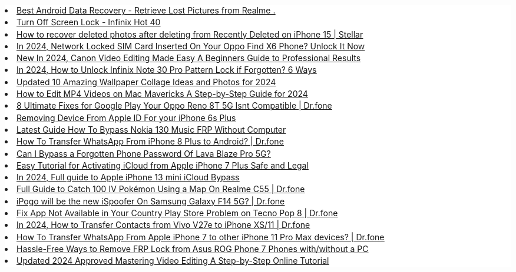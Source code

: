 <li><a href="https://phone-solutions.techidaily.com/best-android-data-recovery-retrieve-lost-pictures-from-realme-by-fonelab-android-recover-pictures/"><u>Best Android Data Recovery - Retrieve Lost Pictures from Realme .</u></a></li>
<li><a href="https://techidaily.com/turn-off-screen-lock-infinix-hot-40-by-drfone-android-unlock-android-unlock/"><u>Turn Off Screen Lock - Infinix Hot 40</u></a></li>
<li><a href="https://blog-min.techidaily.com/how-to-recover-deleted-photos-after-deleting-from-recently-deleted-on-iphone-15-stellar-by-stellar-data-recovery-ios-iphone-data-recovery/"><u>How to recover deleted photos after deleting from Recently Deleted on iPhone 15 | Stellar</u></a></li>
<li><a href="https://sim-unlock.techidaily.com/in-2024-network-locked-sim-card-inserted-on-your-oppo-find-x6-phone-unlock-it-now-by-drfone-android/"><u>In 2024, Network Locked SIM Card Inserted On Your Oppo Find X6 Phone? Unlock It Now</u></a></li>
<li><a href="https://ai-video-apps.techidaily.com/new-in-2024-canon-video-editing-made-easy-a-beginners-guide-to-professional-results/"><u>New In 2024, Canon Video Editing Made Easy A Beginners Guide to Professional Results</u></a></li>
<li><a href="https://unlock-android.techidaily.com/in-2024-how-to-unlock-infinix-note-30-pro-pattern-lock-if-forgotten-6-ways-by-drfone-android/"><u>In 2024, How to Unlock Infinix Note 30 Pro Pattern Lock if Forgotten? 6 Ways</u></a></li>
<li><a href="https://animation-videos.techidaily.com/updated-10-amazing-wallpaper-collage-ideas-and-photos-for-2024/"><u>Updated 10 Amazing Wallpaper Collage Ideas and Photos for 2024</u></a></li>
<li><a href="https://ai-vdieo-software.techidaily.com/how-to-edit-mp4-videos-on-mac-mavericks-a-step-by-step-guide-for-2024/"><u>How to Edit MP4 Videos on Mac Mavericks A Step-by-Step Guide for 2024</u></a></li>
<li><a href="https://howto.techidaily.com/8-ultimate-fixes-for-google-play-your-oppo-reno-8t-5g-isnt-compatible-drfone-by-drfone-fix-android-problems-fix-android-problems/"><u>8 Ultimate Fixes for Google Play Your Oppo Reno 8T 5G Isnt Compatible | Dr.fone</u></a></li>
<li><a href="https://apple-account.techidaily.com/removing-device-from-apple-id-for-your-iphone-6s-plus-by-drfone-ios/"><u>Removing Device From Apple ID For your iPhone 6s Plus</u></a></li>
<li><a href="https://android-frp.techidaily.com/latest-guide-how-to-bypass-nokia-130-music-frp-without-computer-by-drfone-android/"><u>Latest Guide How To Bypass Nokia 130 Music FRP Without Computer</u></a></li>
<li><a href="https://review-topics.techidaily.com/how-to-transfer-whatsapp-from-iphone-8-plus-to-android-drfone-by-drfone-transfer-whatsapp-from-ios-transfer-whatsapp-from-ios/"><u>How To Transfer WhatsApp From iPhone 8 Plus to Android? | Dr.fone</u></a></li>
<li><a href="https://android-unlock.techidaily.com/can-i-bypass-a-forgotten-phone-password-of-lava-blaze-pro-5g-by-drfone-android/"><u>Can I Bypass a Forgotten Phone Password Of Lava Blaze Pro 5G?</u></a></li>
<li><a href="https://activate-lock.techidaily.com/easy-tutorial-for-activating-icloud-from-apple-iphone-7-plus-safe-and-legal-by-drfone-ios/"><u>Easy Tutorial for Activating iCloud from Apple iPhone 7 Plus Safe and Legal</u></a></li>
<li><a href="https://activate-lock.techidaily.com/in-2024-full-guide-to-apple-iphone-13-mini-icloud-bypass-by-drfone-ios/"><u>In 2024, Full guide to Apple iPhone 13 mini iCloud Bypass</u></a></li>
<li><a href="https://pokemon-go-android.techidaily.com/full-guide-to-catch-100-iv-pokemon-using-a-map-on-realme-c55-drfone-by-drfone-virtual-android/"><u>Full Guide to Catch 100 IV Pokémon Using a Map On Realme C55 | Dr.fone</u></a></li>
<li><a href="https://change-location.techidaily.com/ipogo-will-be-the-new-ispoofer-on-samsung-galaxy-f14-5g-drfone-by-drfone-virtual-android/"><u>iPogo will be the new iSpoofer On Samsung Galaxy F14 5G? | Dr.fone</u></a></li>
<li><a href="https://howto.techidaily.com/fix-app-not-available-in-your-country-play-store-problem-on-tecno-pop-8-drfone-by-drfone-fix-android-problems-fix-android-problems/"><u>Fix App Not Available in Your Country Play Store Problem on Tecno Pop 8 | Dr.fone</u></a></li>
<li><a href="https://android-transfer.techidaily.com/in-2024-how-to-transfer-contacts-from-vivo-v27e-to-iphone-xs11-drfone-by-drfone-transfer-from-android-transfer-from-android/"><u>In 2024, How to Transfer Contacts from Vivo V27e to iPhone XS/11 | Dr.fone</u></a></li>
<li><a href="https://techidaily.com/how-to-transfer-whatsapp-from-apple-iphone-7-to-other-iphone-11-pro-max-devices-drfone-by-drfone-transfer-whatsapp-from-ios-transfer-whatsapp-from-ios/"><u>How To Transfer WhatsApp From Apple iPhone 7 to other iPhone 11 Pro Max devices? | Dr.fone</u></a></li>
<li><a href="https://android-frp.techidaily.com/hassle-free-ways-to-remove-frp-lock-from-asus-rog-phone-7-phones-withwithout-a-pc-by-drfone-android/"><u>Hassle-Free Ways to Remove FRP Lock from Asus ROG Phone 7 Phones with/without a PC</u></a></li>
<li><a href="https://ai-video-apps.techidaily.com/updated-2024-approved-mastering-video-editing-a-step-by-step-online-tutorial/"><u>Updated 2024 Approved Mastering Video Editing A Step-by-Step Online Tutorial</u></a></li>